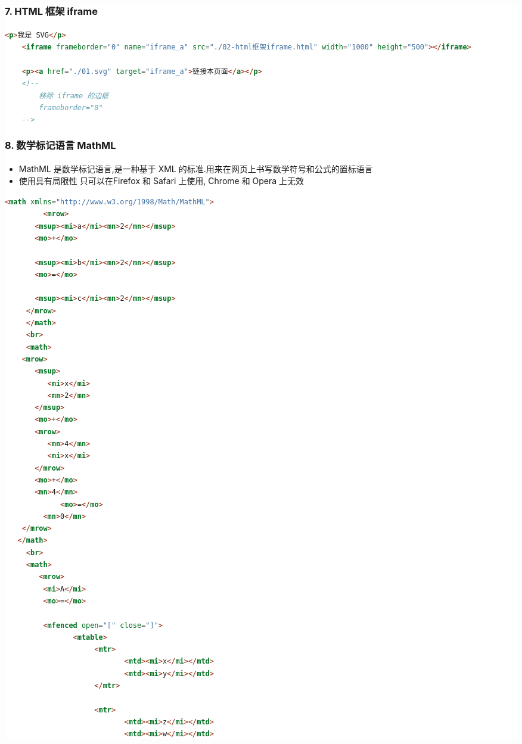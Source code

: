 ### 7. HTML 框架 iframe

```html
<p>我是 SVG</p>
	<iframe frameborder="0" name="iframe_a" src="./02-html框架iframe.html" width="1000" height="500"></iframe>

	<p><a href="./01.svg" target="iframe_a">链接本页面</a></p>
	<!--
		移除 iframe 的边框
		frameborder="0"
	-->
```

### 8. 数学标记语言 MathML

- MathML 是数学标记语言,是一种基于 XML 的标准.用来在网页上书写数学符号和公式的置标语言
- 使用具有局限性 只可以在Firefox 和 Safari 上使用, Chrome 和 Opera 上无效

```html
<math xmlns="http://www.w3.org/1998/Math/MathML">
		 <mrow>
       <msup><mi>a</mi><mn>2</mn></msup>
       <mo>+</mo>

       <msup><mi>b</mi><mn>2</mn></msup>
       <mo>=</mo>

       <msup><mi>c</mi><mn>2</mn></msup>
     </mrow>
	 </math>
	 <br>
	 <math>
    <mrow>
       <msup>
          <mi>x</mi>
          <mn>2</mn>
       </msup>
       <mo>+</mo>
       <mrow>
          <mn>4</mn>
          <mi>x</mi>
       </mrow>
       <mo>+</mo>
       <mn>4</mn>
			 <mo>=</mo>
	     <mn>0</mn>
    </mrow>
   </math>
	 <br>
	 <math>
		<mrow>
		 <mi>A</mi>
		 <mo>=</mo>

		 <mfenced open="[" close="]">
				<mtable>
					 <mtr>
							<mtd><mi>x</mi></mtd>
							<mtd><mi>y</mi></mtd>
					 </mtr>

					 <mtr>
							<mtd><mi>z</mi></mtd>
							<mtd><mi>w</mi></mtd>
```